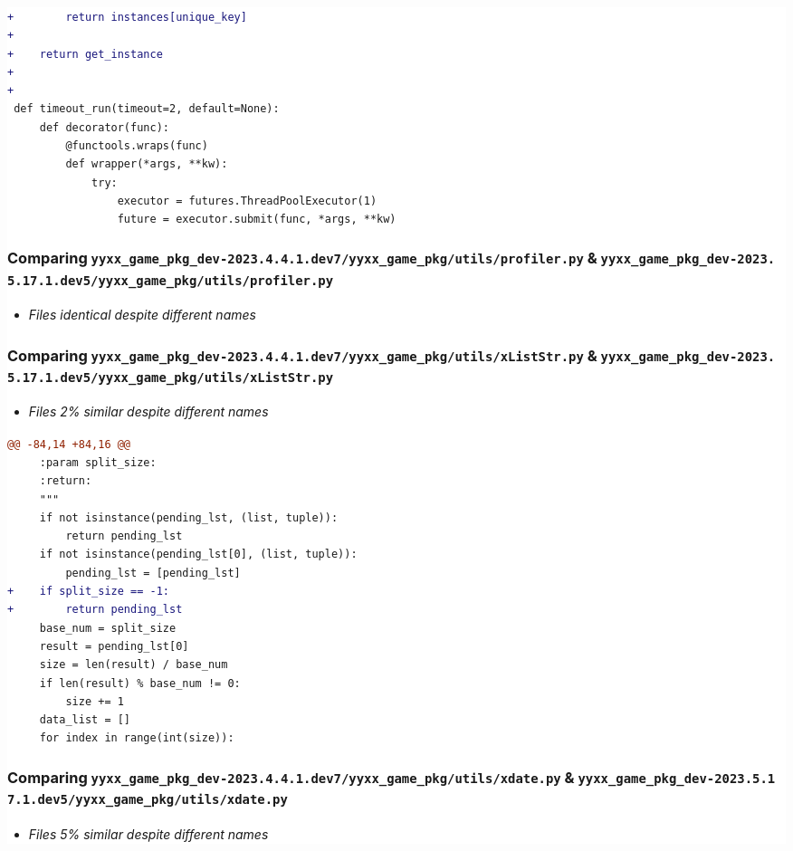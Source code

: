 ```diff
+        return instances[unique_key]
+
+    return get_instance
+
+
 def timeout_run(timeout=2, default=None):
     def decorator(func):
         @functools.wraps(func)
         def wrapper(*args, **kw):
             try:
                 executor = futures.ThreadPoolExecutor(1)
                 future = executor.submit(func, *args, **kw)
```

### Comparing `yyxx_game_pkg_dev-2023.4.4.1.dev7/yyxx_game_pkg/utils/profiler.py` & `yyxx_game_pkg_dev-2023.5.17.1.dev5/yyxx_game_pkg/utils/profiler.py`

 * *Files identical despite different names*

### Comparing `yyxx_game_pkg_dev-2023.4.4.1.dev7/yyxx_game_pkg/utils/xListStr.py` & `yyxx_game_pkg_dev-2023.5.17.1.dev5/yyxx_game_pkg/utils/xListStr.py`

 * *Files 2% similar despite different names*

```diff
@@ -84,14 +84,16 @@
     :param split_size:
     :return:
     """
     if not isinstance(pending_lst, (list, tuple)):
         return pending_lst
     if not isinstance(pending_lst[0], (list, tuple)):
         pending_lst = [pending_lst]
+    if split_size == -1:
+        return pending_lst
     base_num = split_size
     result = pending_lst[0]
     size = len(result) / base_num
     if len(result) % base_num != 0:
         size += 1
     data_list = []
     for index in range(int(size)):
```

### Comparing `yyxx_game_pkg_dev-2023.4.4.1.dev7/yyxx_game_pkg/utils/xdate.py` & `yyxx_game_pkg_dev-2023.5.17.1.dev5/yyxx_game_pkg/utils/xdate.py`

 * *Files 5% similar despite different names*

